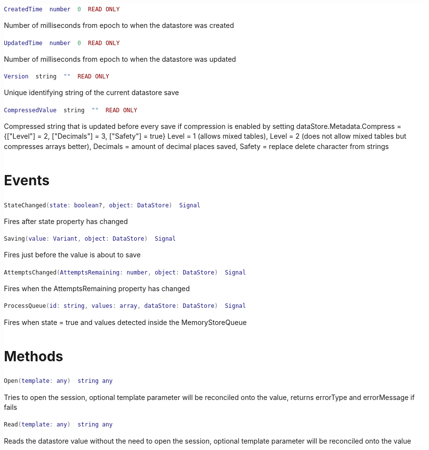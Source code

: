 ```lua
CreatedTime  number  0  READ ONLY
```
Number of milliseconds from epoch to when the datastore was created

```lua
UpdatedTime  number  0  READ ONLY
```
Number of milliseconds from epoch to when the datastore was updated

```lua
Version  string  ""  READ ONLY
```
Unique identifying string of the current datastore save

```lua
CompressedValue  string  ""  READ ONLY
```
Compressed string that is updated before every save if compression is enabled by setting dataStore.Metadata.Compress = {["Level"] = 2, ["Decimals"] = 3, ["Safety"] = true}
Level = 1 (allows mixed tables), Level = 2 (does not allow mixed tables but compresses arrays better), Decimals = amount of decimal places saved, Safety = replace delete character from strings

# Events

```lua
StateChanged(state: boolean?, object: DataStore)  Signal
```
Fires after state property has changed

```lua
Saving(value: Variant, object: DataStore)  Signal
```
Fires just before the value is about to save

```lua
AttemptsChanged(AttemptsRemaining: number, object: DataStore)  Signal
```
Fires when the AttemptsRemaining property has changed

```lua
ProcessQueue(id: string, values: array, dataStore: DataStore)  Signal
```
Fires when state = true and values detected inside the MemoryStoreQueue

# Methods

```lua
Open(template: any)  string any
```
Tries to open the session, optional template parameter will be reconciled onto the value, returns errorType and errorMessage if fails

```lua
Read(template: any)  string any
```
Reads the datastore value without the need to open the session, optional template parameter will be reconciled onto the value
